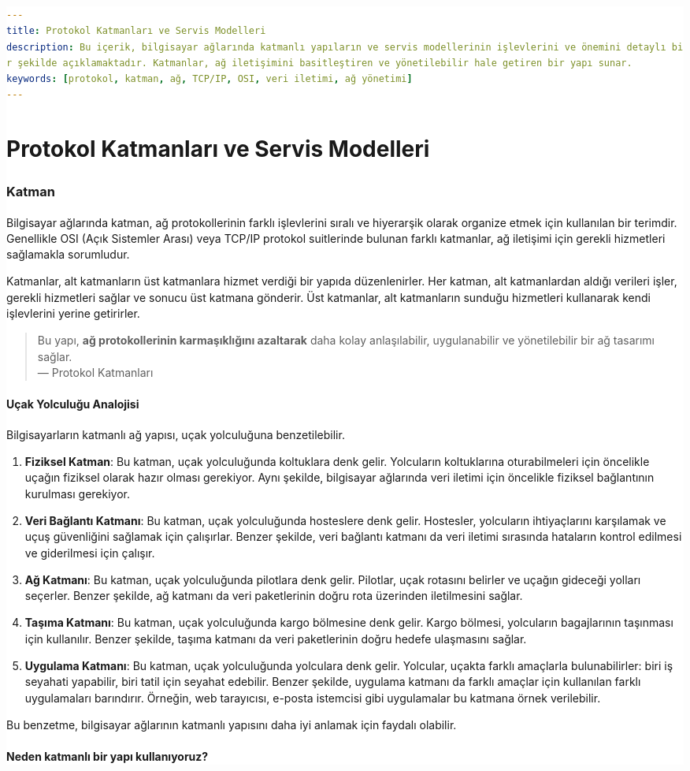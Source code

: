 ```yaml
---
title: Protokol Katmanları ve Servis Modelleri
description: Bu içerik, bilgisayar ağlarında katmanlı yapıların ve servis modellerinin işlevlerini ve önemini detaylı bir şekilde açıklamaktadır. Katmanlar, ağ iletişimini basitleştiren ve yönetilebilir hale getiren bir yapı sunar.
keywords: [protokol, katman, ağ, TCP/IP, OSI, veri iletimi, ağ yönetimi]
---
```


# Protokol Katmanları ve Servis Modelleri

### Katman

Bilgisayar ağlarında katman, ağ protokollerinin farklı işlevlerini sıralı ve hiyerarşik olarak organize etmek için kullanılan bir terimdir. Genellikle OSI (Açık Sistemler Arası) veya TCP/IP protokol suitlerinde bulunan farklı katmanlar, ağ iletişimi için gerekli hizmetleri sağlamakla sorumludur.

Katmanlar, alt katmanların üst katmanlara hizmet verdiği bir yapıda düzenlenirler. Her katman, alt katmanlardan aldığı verileri işler, gerekli hizmetleri sağlar ve sonucu üst katmana gönderir. Üst katmanlar, alt katmanların sunduğu hizmetleri kullanarak kendi işlevlerini yerine getirirler.

> Bu yapı, **ağ protokollerinin karmaşıklığını azaltarak** daha kolay anlaşılabilir, uygulanabilir ve yönetilebilir bir ağ tasarımı sağlar.  
> — Protokol Katmanları

#### Uçak Yolculuğu Analojisi

Bilgisayarların katmanlı ağ yapısı, uçak yolculuğuna benzetilebilir.

1. **Fiziksel Katman**: Bu katman, uçak yolculuğunda koltuklara denk gelir. Yolcuların koltuklarına oturabilmeleri için öncelikle uçağın fiziksel olarak hazır olması gerekiyor. Aynı şekilde, bilgisayar ağlarında veri iletimi için öncelikle fiziksel bağlantının kurulması gerekiyor.
    
2. **Veri Bağlantı Katmanı**: Bu katman, uçak yolculuğunda hosteslere denk gelir. Hostesler, yolcuların ihtiyaçlarını karşılamak ve uçuş güvenliğini sağlamak için çalışırlar. Benzer şekilde, veri bağlantı katmanı da veri iletimi sırasında hataların kontrol edilmesi ve giderilmesi için çalışır.
    
3. **Ağ Katmanı**: Bu katman, uçak yolculuğunda pilotlara denk gelir. Pilotlar, uçak rotasını belirler ve uçağın gideceği yolları seçerler. Benzer şekilde, ağ katmanı da veri paketlerinin doğru rota üzerinden iletilmesini sağlar.
    
4. **Taşıma Katmanı**: Bu katman, uçak yolculuğunda kargo bölmesine denk gelir. Kargo bölmesi, yolcuların bagajlarının taşınması için kullanılır. Benzer şekilde, taşıma katmanı da veri paketlerinin doğru hedefe ulaşmasını sağlar.
    
5. **Uygulama Katmanı**: Bu katman, uçak yolculuğunda yolculara denk gelir. Yolcular, uçakta farklı amaçlarla bulunabilirler: biri iş seyahati yapabilir, biri tatil için seyahat edebilir. Benzer şekilde, uygulama katmanı da farklı amaçlar için kullanılan farklı uygulamaları barındırır. Örneğin, web tarayıcısı, e-posta istemcisi gibi uygulamalar bu katmana örnek verilebilir.
    
Bu benzetme, bilgisayar ağlarının katmanlı yapısını daha iyi anlamak için faydalı olabilir.

#### Neden katmanlı bir yapı kullanıyoruz? 
